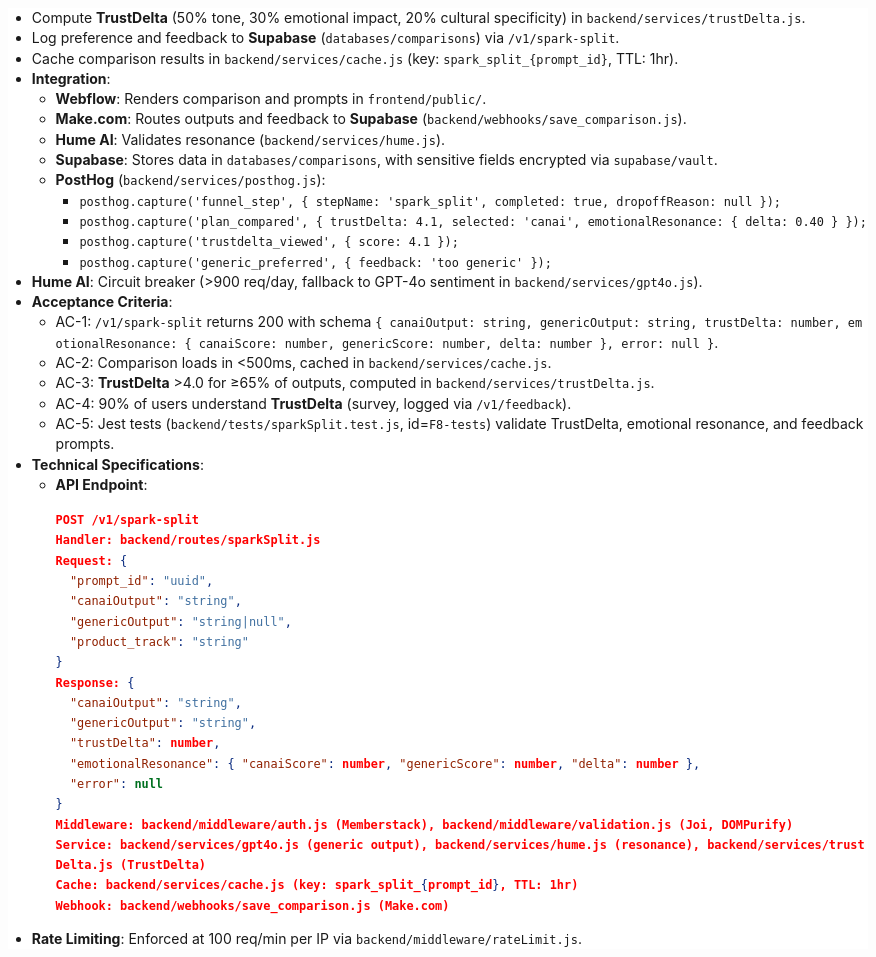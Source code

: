   - Compute **TrustDelta** (50% tone, 30% emotional impact, 20% cultural specificity) in
    `backend/services/trustDelta.js`.
  - Log preference and feedback to **Supabase** (`databases/comparisons`) via `/v1/spark-split`.
  - Cache comparison results in `backend/services/cache.js` (key: `spark_split_{prompt_id}`, TTL:
    1hr).
- **Integration**:
  - **Webflow**: Renders comparison and prompts in `frontend/public/`.
  - **Make.com**: Routes outputs and feedback to **Supabase**
    (`backend/webhooks/save_comparison.js`).
  - **Hume AI**: Validates resonance (`backend/services/hume.js`).
  - **Supabase**: Stores data in `databases/comparisons`, with sensitive fields encrypted via
    `supabase/vault`.
  - **PostHog** (`backend/services/posthog.js`):
    - `posthog.capture('funnel_step', { stepName: 'spark_split', completed: true, dropoffReason: null });`
    - `posthog.capture('plan_compared', { trustDelta: 4.1, selected: 'canai', emotionalResonance: { delta: 0.40 } });`
    - `posthog.capture('trustdelta_viewed', { score: 4.1 });`
    - `posthog.capture('generic_preferred', { feedback: 'too generic' });`
- **Hume AI**: Circuit breaker (>900 req/day, fallback to GPT-4o sentiment in
  `backend/services/gpt4o.js`).
- **Acceptance Criteria**:
  - AC-1: `/v1/spark-split` returns 200 with schema
    `{ canaiOutput: string, genericOutput: string, trustDelta: number, emotionalResonance: { canaiScore: number, genericScore: number, delta: number }, error: null }`.
  - AC-2: Comparison loads in <500ms, cached in `backend/services/cache.js`.
  - AC-3: **TrustDelta** >4.0 for ≥65% of outputs, computed in `backend/services/trustDelta.js`.
  - AC-4: 90% of users understand **TrustDelta** (survey, logged via `/v1/feedback`).
  - AC-5: Jest tests (`backend/tests/sparkSplit.test.js`, id=`F8-tests`) validate TrustDelta,
    emotional resonance, and feedback prompts.
- **Technical Specifications**:
  - **API Endpoint**:
    ```json
    POST /v1/spark-split
    Handler: backend/routes/sparkSplit.js
    Request: {
      "prompt_id": "uuid",
      "canaiOutput": "string",
      "genericOutput": "string|null",
      "product_track": "string"
    }
    Response: {
      "canaiOutput": "string",
      "genericOutput": "string",
      "trustDelta": number,
      "emotionalResonance": { "canaiScore": number, "genericScore": number, "delta": number },
      "error": null
    }
    Middleware: backend/middleware/auth.js (Memberstack), backend/middleware/validation.js (Joi, DOMPurify)
    Service: backend/services/gpt4o.js (generic output), backend/services/hume.js (resonance), backend/services/trustDelta.js (TrustDelta)
    Cache: backend/services/cache.js (key: spark_split_{prompt_id}, TTL: 1hr)
    Webhook: backend/webhooks/save_comparison.js (Make.com)
    ```
- **Rate Limiting**: Enforced at 100 req/min per IP via `backend/middleware/rateLimit.js`.
